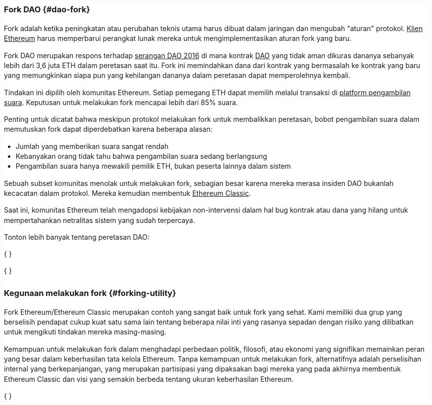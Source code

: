 ### Fork DAO \{#dao-fork}

Fork adalah ketika peningkatan atau perubahan teknis utama harus dibuat dalam jaringan dan mengubah "aturan" protokol. [Klien Ethereum](/developers/docs/nodes-and-clients/) harus memperbarui perangkat lunak mereka untuk mengimplementasikan aturan fork yang baru.

Fork DAO merupakan respons terhadap [serangan DAO 2016](https://www.coindesk.com/understanding-dao-hack-journalists) di mana kontrak [DAO](/glossary/#dao) yang tidak aman dikuras dananya sebanyak lebih dari 3,6 juta ETH dalam peretasan saat itu. Fork ini memindahkan dana dari kontrak yang bermasalah ke kontrak yang baru yang memungkinkan siapa pun yang kehilangan dananya dalam peretasan dapat memperolehnya kembali.

Tindakan ini dipilih oleh komunitas Ethereum. Setiap pemegang ETH dapat memilih melalui transaksi di [platform pengambilan suara](http://v1.carbonvote.com/). Keputusan untuk melakukan fork mencapai lebih dari 85% suara.

Penting untuk dicatat bahwa meskipun protokol melakukan fork untuk membalikkan peretasan, bobot pengambilan suara dalam memutuskan fork dapat diperdebatkan karena beberapa alasan:

- Jumlah yang memberikan suara sangat rendah
- Kebanyakan orang tidak tahu bahwa pengambilan suara sedang berlangsung
- Pengambilan suara hanya mewakili pemilik ETH, bukan peserta lainnya dalam sistem

Sebuah subset komunitas menolak untuk melakukan fork, sebagian besar karena mereka merasa insiden DAO bukanlah kecacatan dalam protokol. Mereka kemudian membentuk [Ethereum Classic](https://ethereumclassic.org/).

Saat ini, komunitas Ethereum telah mengadopsi kebijakan non-intervensi dalam hal bug kontrak atau dana yang hilang untuk mempertahankan netralitas sistem yang sudah terpercaya.

Tonton lebih banyak tentang peretasan DAO:

{
	<YouTube id="rNeLuBOVe8A" />
}

{
	<Divider />
}

### Kegunaan melakukan fork \{#forking-utility}

Fork Ethereum/Ethereum Classic merupakan contoh yang sangat baik untuk fork yang sehat. Kami memiliki dua grup yang berselisih pendapat cukup kuat satu sama lain tentang beberapa nilai inti yang rasanya sepadan dengan risiko yang dilibatkan untuk mengikuti tindakan mereka masing-masing.

Kemampuan untuk melakukan fork dalam menghadapi perbedaan politik, filosofi, atau ekonomi yang signifikan memainkan peran yang besar dalam keberhasilan tata kelola Ethereum. Tanpa kemampuan untuk melakukan fork, alternatifnya adalah perselisihan internal yang berkepanjangan, yang merupakan partisipasi yang dipaksakan bagi mereka yang pada akhirnya membentuk Ethereum Classic dan visi yang semakin berbeda tentang ukuran keberhasilan Ethereum.

{
	<Divider />
}
